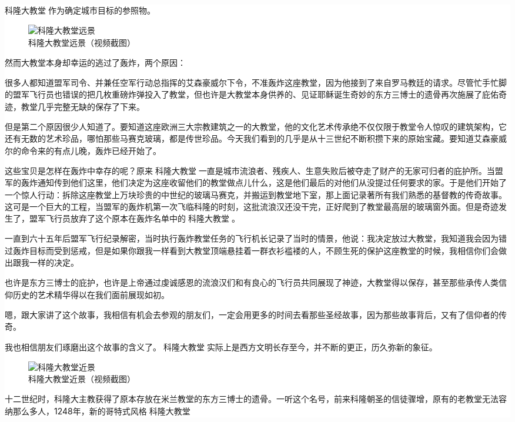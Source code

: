   <ok href="/term/834171">
   科隆大教堂
  </ok>
  作为确定城市目标的参照物。
 </p>
 <figure class="OImage__StyledFigure-sc-1lfley0-0 jWYblU">
  <img alt="科隆大教堂远景" src="https://img.soundofhope.org/2023-02/1675277310285.jpg"/>
  <br/><figcaption>
   科隆大教堂远景（视频截图）
  </figcaption>
 </figure>
 <p>
  然而大教堂本身却幸运的逃过了轰炸，两个原因：
 </p>
 <p>
  很多人都知道盟军司令、并兼任空军行动总指挥的艾森豪威尔下令，不准轰炸这座教堂，因为他接到了来自罗马教廷的请求。尽管忙手忙脚的盟军飞行员也错误的把几枚重磅炸弹投入了教堂，但也许是大教堂本身供养的、见证耶稣诞生奇妙的东方三博士的遗骨再次施展了庇佑奇迹，教堂几乎完整无缺的保存了下来。
 </p>
 <p>
  但是第二个原因很少人知道了。要知道这座欧洲三大宗教建筑之一的大教堂，他的文化艺术传承绝不仅仅限于教堂令人惊叹的建筑架构，它还有无数的艺术珍品，哪怕那些马赛克玻璃，都是传世珍品。今天我们看到的几乎是从十三世纪不断积攒下来的原始宝藏。要知道艾森豪威尔的命令来的有点儿晚，轰炸已经开始了。
 </p>
 <p>
  这些宝贝是怎样在轰炸中幸存的呢？原来
  <ok href="/term/834171">
   科隆大教堂
  </ok>
  一直是城市流浪者、残疾人、生意失败后被夺走了财产的无家可归者的庇护所。当盟军的轰炸通知传到他们这里，他们决定为这座收留他们的教堂做点儿什么，这是他们最后的对他们从没提过任何要求的家。于是他们开始了一个惊人行动：拆除这座教堂上万块珍贵的中世纪的玻璃马赛克，并搬运到教堂地下室，那上面记录著所有我们熟悉的基督教的传奇故事。这可是一个巨大的工程，当盟军的轰炸机第一次飞临科隆的时刻，这批流浪汉还没干完，正好爬到了教堂最高层的玻璃窗外面。但是奇迹发生了，盟军飞行员放弃了这个原本在轰炸名单中的
  <ok href="/term/834171">
   科隆大教堂
  </ok>
  。
 </p>
 <p>
  一直到六十五年后盟军飞行纪录解密，当时执行轰炸教堂任务的飞行机长记录了当时的情景，他说：我决定放过大教堂，我知道我会因为错过轰炸目标而受到惩戒，但是如果你跟我一样看到大教堂顶端悬挂着一群衣衫褴褛的人，不顾生死的保护这座教堂的时候，我相信你们会做出跟我一样的决定。
 </p>
 <p>
  也许是东方三博士的庇护，也许是上帝通过虔诚感恩的流浪汉们和有良心的飞行员共同展现了神迹，大教堂得以保存，甚至那些承传人类信仰历史的艺术精华得以在我们面前展现如初。
 </p>
 <p>
  嗯，跟大家讲了这个故事，我相信有机会去参观的朋友们，一定会用更多的时间去看那些圣经故事，因为那些故事背后，又有了信仰者的传奇。
 </p>
 <p>
  我也相信朋友们琢磨出这个故事的含义了。
  <ok href="/term/834171">
   科隆大教堂
  </ok>
  实际上是西方文明长存至今，并不断的更正，历久弥新的象征。
 </p>
 <figure class="OImage__StyledFigure-sc-1lfley0-0 jWYblU">
  <img alt="科隆大教堂近景" src="https://img.soundofhope.org/2023-02/1675277495115.jpg"/>
  <br/><figcaption>
   科隆大教堂近景（视频截图）
  </figcaption>
 </figure>
 <p>
  十二世纪时，科隆大主教获得了原本存放在米兰教堂的东方三博士的遗骨。一听这个名号，前来科隆朝圣的信徒骤增，原有的老教堂无法容纳那么多人，1248年，新的哥特式风格
  <ok href="/term/834171">
   科隆大教堂